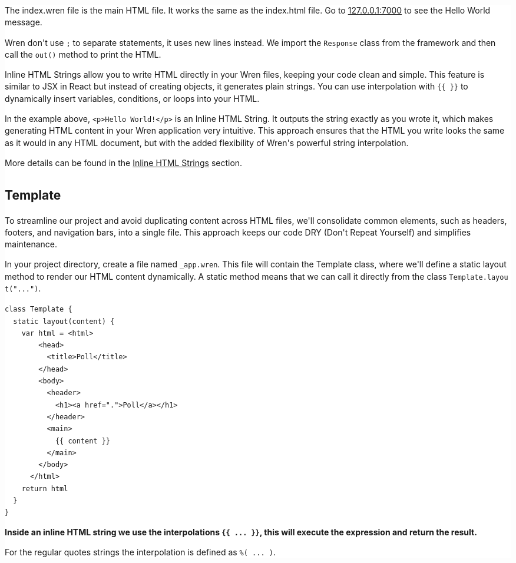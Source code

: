 The index.wren file is the main HTML file. It works the same as the index.html file.
Go to [127.0.0.1:7000](http://127.0.0.1:7000) to see the Hello World message.

Wren don't use `;` to separate statements, it uses new lines instead.
We import the `Response` class from the framework and then call the `out()` method
to print the HTML.

Inline HTML Strings allow you to write HTML directly in your Wren files,
keeping your code clean and simple. This feature is similar to JSX in React but instead
of creating objects, it generates plain strings. You can use interpolation with
`{{ }}` to dynamically insert variables, conditions, or loops into your HTML.

In the example above, `<p>Hello World!</p>` is an Inline HTML String. It outputs
the string exactly as you wrote it, which makes generating HTML content in your Wren
application very intuitive. This approach ensures that the HTML you write looks the
same as it would in any HTML document, but with the added flexibility of Wren's
powerful string interpolation.

More details can be found in the [Inline HTML Strings](html-strings.md) section.

## Template

To streamline our project and avoid duplicating content across HTML files, we'll consolidate common elements, such as headers, footers, and navigation bars, into a single file. This approach keeps our code DRY (Don't Repeat Yourself) and simplifies maintenance.

In your project directory, create a file named `_app.wren`. This file will contain the Template class, where we'll define a static layout method to render our HTML content dynamically. A static method means that we can call it directly from the class `Template.layout("...")`.

```wren
class Template {
  static layout(content) {
    var html = <html>
        <head>
          <title>Poll</title>
        </head>
        <body>
          <header>
            <h1><a href=".">Poll</a></h1>
          </header>
          <main>
            {{ content }}
          </main>
        </body>
      </html>
    return html
  }
}
```
**Inside an inline HTML string we use the interpolations `{{ ... }}`, this will execute the expression and return the result.**

For the regular quotes strings the interpolation is defined as `%( ... )`.
